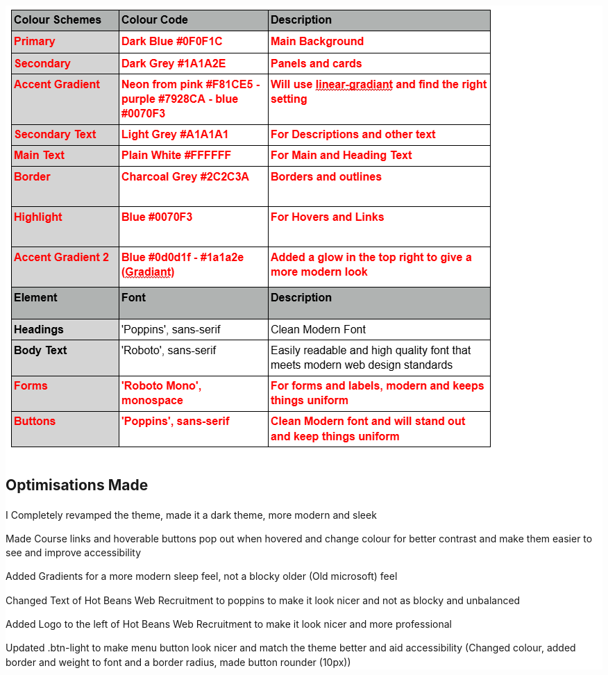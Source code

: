 ![alt text](<Screenshot 2025-05-18 163816.png>)



## Optimisations Made

I Completely revamped the theme, made it a dark theme, more modern and sleek


Made Course links and hoverable buttons pop out when hovered and change colour for better contrast and make them easier to see and improve accessibility


Added Gradients for a more modern sleep feel, not a blocky older (Old microsoft) feel


Changed Text of Hot Beans Web Recruitment to poppins to make it look nicer and not as blocky and unbalanced


Added Logo to the left of Hot Beans Web Recruitment to make it look nicer and more professional


Updated .btn-light to make menu button look nicer and match the theme better and aid accessibility (Changed colour, added border and weight to font and a border radius, made button rounder (10px))
